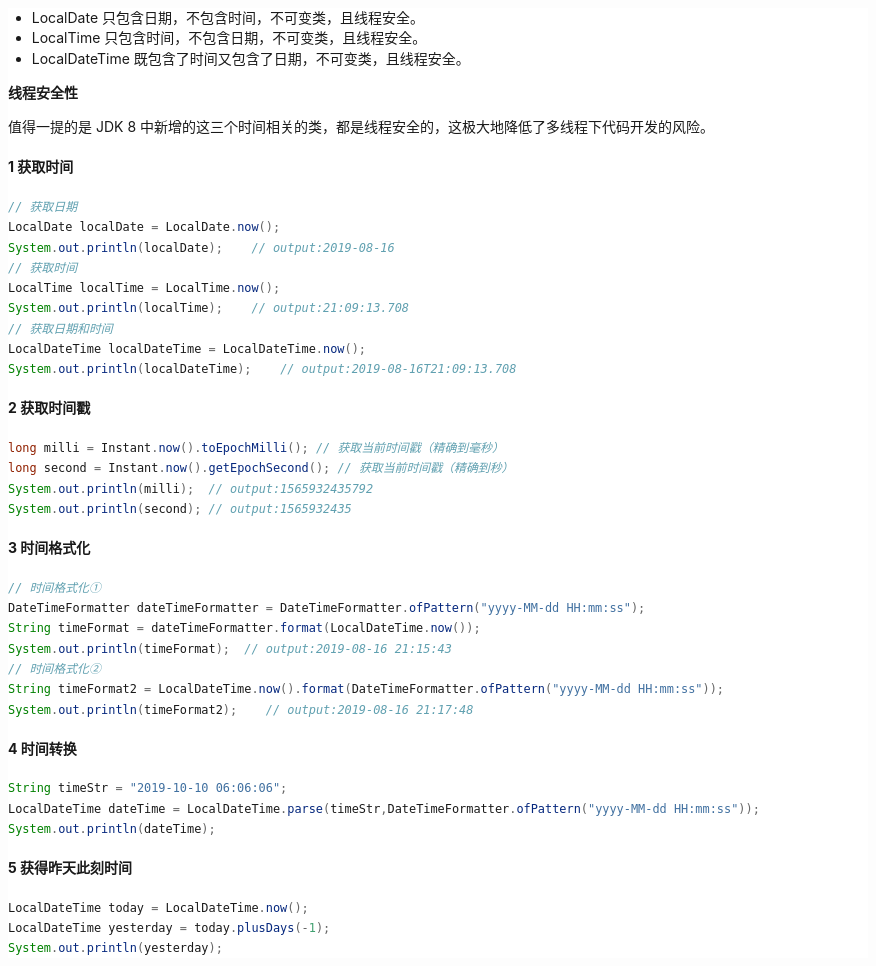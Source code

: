 - LocalDate 只包含日期，不包含时间，不可变类，且线程安全。
- LocalTime 只包含时间，不包含日期，不可变类，且线程安全。
- LocalDateTime 既包含了时间又包含了日期，不可变类，且线程安全。

**线程安全性**

值得一提的是 JDK 8 中新增的这三个时间相关的类，都是线程安全的，这极大地降低了多线程下代码开发的风险。

#### 1 获取时间

```java
// 获取日期
LocalDate localDate = LocalDate.now();
System.out.println(localDate);    // output:2019-08-16
// 获取时间
LocalTime localTime = LocalTime.now();
System.out.println(localTime);    // output:21:09:13.708
// 获取日期和时间
LocalDateTime localDateTime = LocalDateTime.now();
System.out.println(localDateTime);    // output:2019-08-16T21:09:13.708
```

#### 2 获取时间戳

```java
long milli = Instant.now().toEpochMilli(); // 获取当前时间戳（精确到毫秒）
long second = Instant.now().getEpochSecond(); // 获取当前时间戳（精确到秒）
System.out.println(milli);  // output:1565932435792
System.out.println(second); // output:1565932435
```

#### 3 时间格式化

```java
// 时间格式化①
DateTimeFormatter dateTimeFormatter = DateTimeFormatter.ofPattern("yyyy-MM-dd HH:mm:ss");
String timeFormat = dateTimeFormatter.format(LocalDateTime.now());
System.out.println(timeFormat);  // output:2019-08-16 21:15:43
// 时间格式化②
String timeFormat2 = LocalDateTime.now().format(DateTimeFormatter.ofPattern("yyyy-MM-dd HH:mm:ss"));
System.out.println(timeFormat2);    // output:2019-08-16 21:17:48
```

#### 4 时间转换

```java
String timeStr = "2019-10-10 06:06:06";
LocalDateTime dateTime = LocalDateTime.parse(timeStr,DateTimeFormatter.ofPattern("yyyy-MM-dd HH:mm:ss"));
System.out.println(dateTime);
```

#### 5 获得昨天此刻时间

```java
LocalDateTime today = LocalDateTime.now();
LocalDateTime yesterday = today.plusDays(-1);
System.out.println(yesterday);
```
